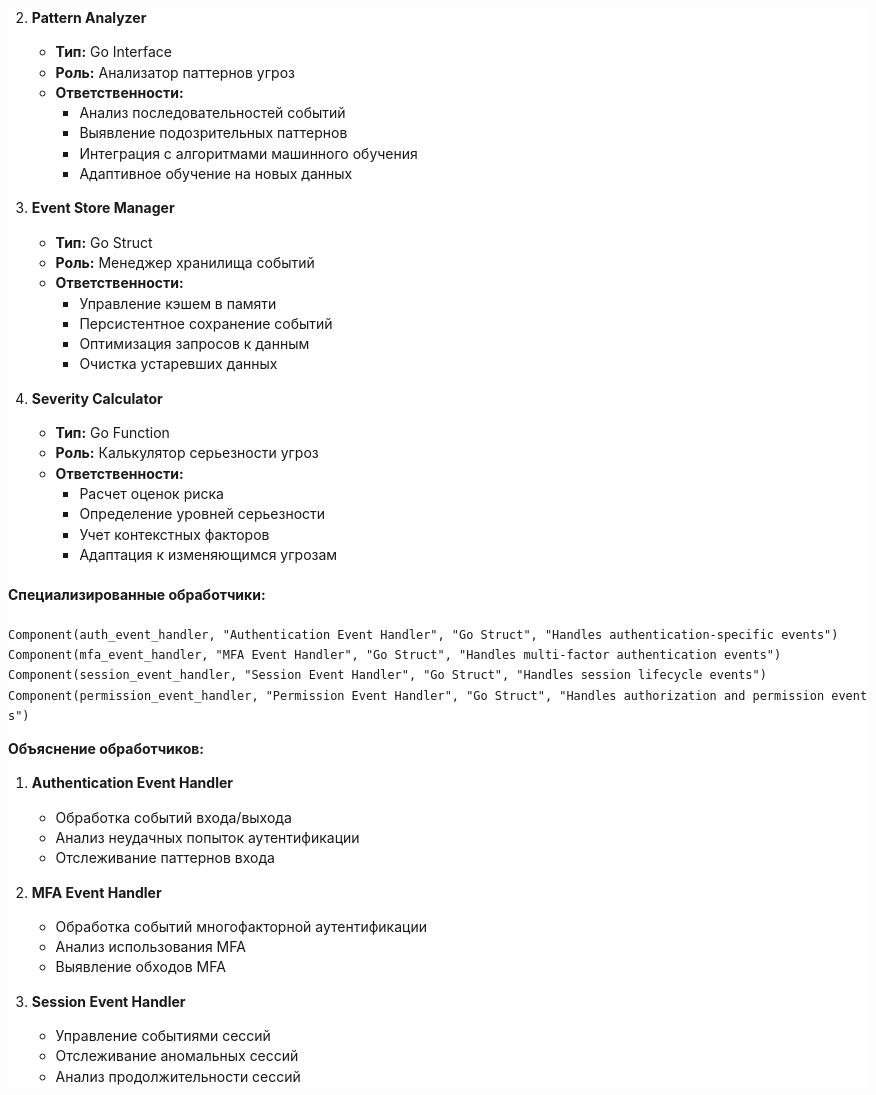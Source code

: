 2. **Pattern Analyzer**
   - **Тип:** Go Interface
   - **Роль:** Анализатор паттернов угроз
   - **Ответственности:**
     - Анализ последовательностей событий
     - Выявление подозрительных паттернов
     - Интеграция с алгоритмами машинного обучения
     - Адаптивное обучение на новых данных

3. **Event Store Manager**
   - **Тип:** Go Struct
   - **Роль:** Менеджер хранилища событий
   - **Ответственности:**
     - Управление кэшем в памяти
     - Персистентное сохранение событий
     - Оптимизация запросов к данным
     - Очистка устаревших данных

4. **Severity Calculator**
   - **Тип:** Go Function
   - **Роль:** Калькулятор серьезности угроз
   - **Ответственности:**
     - Расчет оценок риска
     - Определение уровней серьезности
     - Учет контекстных факторов
     - Адаптация к изменяющимся угрозам

#### Специализированные обработчики:
```plantuml
Component(auth_event_handler, "Authentication Event Handler", "Go Struct", "Handles authentication-specific events")
Component(mfa_event_handler, "MFA Event Handler", "Go Struct", "Handles multi-factor authentication events")
Component(session_event_handler, "Session Event Handler", "Go Struct", "Handles session lifecycle events")
Component(permission_event_handler, "Permission Event Handler", "Go Struct", "Handles authorization and permission events")
```

**Объяснение обработчиков:**

1. **Authentication Event Handler**
   - Обработка событий входа/выхода
   - Анализ неудачных попыток аутентификации
   - Отслеживание паттернов входа

2. **MFA Event Handler**
   - Обработка событий многофакторной аутентификации
   - Анализ использования MFA
   - Выявление обходов MFA

3. **Session Event Handler**
   - Управление событиями сессий
   - Отслеживание аномальных сессий
   - Анализ продолжительности сессий
